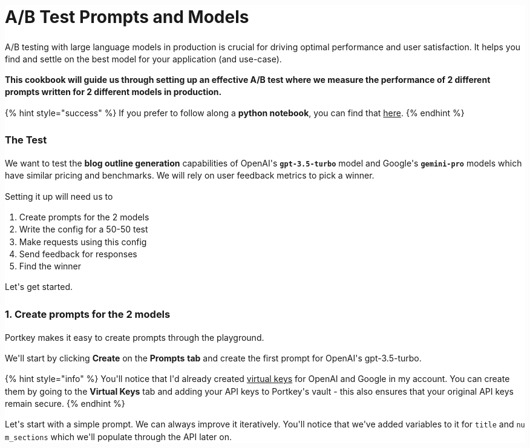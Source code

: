 # A/B Test Prompts and Models

A/B testing with large language models in production is crucial for driving optimal performance and user satisfaction. It helps you find and settle on the best model for your application (and use-case).

**This cookbook will guide us through setting up an effective A/B test where we measure the performance of 2 different prompts written for 2 different models in production.**

{% hint style="success" %}
If you prefer to follow along a **python notebook**, you can find that [here](https://colab.research.google.com/drive/1ZCmLHh9etOGYhhCw-lUVpEu9Nw43lnD1?usp=sharing).
{% endhint %}

### **The Test**

We want to test the **blog outline generation** capabilities of OpenAI's **`gpt-3.5-turbo`** model and Google's **`gemini-pro`** models which have similar pricing and benchmarks. We will rely on user feedback metrics to pick a winner.

Setting it up will need us to

1. Create prompts for the 2 models
2. Write the config for a 50-50 test
3. Make requests using this config
4. Send feedback for responses
5. Find the winner

Let's get started.

### 1. Create prompts for the 2 models

Portkey makes it easy to create prompts through the playground.

We'll start by clicking **Create** on the **Prompts** **tab** and create the first prompt for OpenAI's gpt-3.5-turbo.

{% hint style="info" %}
You'll notice that I'd already created [virtual keys](../../../product/ai-gateway-streamline-llm-integrations/virtual-keys/) for OpenAI and Google in my account. You can create them by going to the **Virtual Keys** tab and adding your API keys to Portkey's vault - this also ensures that your original API keys remain secure.
{% endhint %}

Let's start with a simple prompt. We can always improve it iteratively. You'll notice that we've added variables to it for `title` and `num_sections` which we'll populate through the API later on.
